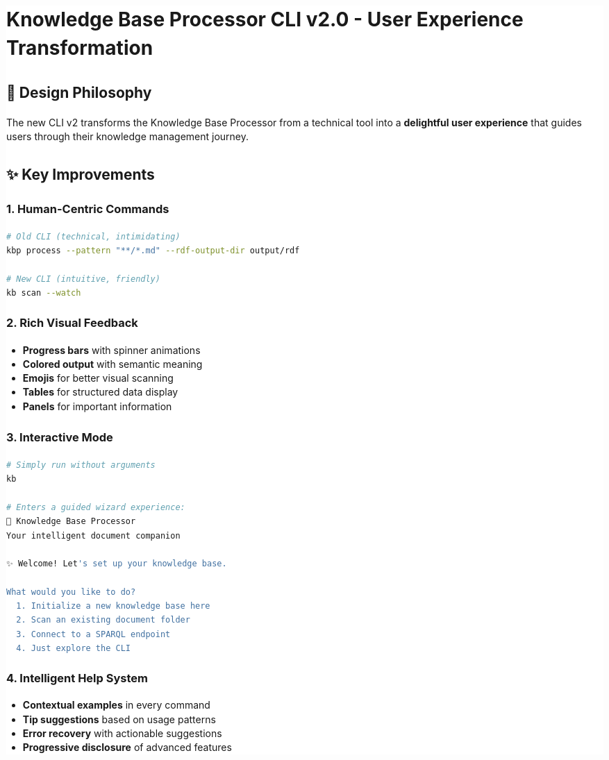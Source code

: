 # Knowledge Base Processor CLI v2.0 - User Experience Transformation

## 🎯 Design Philosophy

The new CLI v2 transforms the Knowledge Base Processor from a technical tool into a **delightful user experience** that guides users through their knowledge management journey.

## ✨ Key Improvements

### 1. **Human-Centric Commands**
```bash
# Old CLI (technical, intimidating)
kbp process --pattern "**/*.md" --rdf-output-dir output/rdf

# New CLI (intuitive, friendly)
kb scan --watch
```

### 2. **Rich Visual Feedback**
- **Progress bars** with spinner animations
- **Colored output** with semantic meaning
- **Emojis** for better visual scanning
- **Tables** for structured data display
- **Panels** for important information

### 3. **Interactive Mode**
```bash
# Simply run without arguments
kb

# Enters a guided wizard experience:
🧠 Knowledge Base Processor
Your intelligent document companion

✨ Welcome! Let's set up your knowledge base.

What would you like to do?
  1. Initialize a new knowledge base here
  2. Scan an existing document folder  
  3. Connect to a SPARQL endpoint
  4. Just explore the CLI
```

### 4. **Intelligent Help System**
- **Contextual examples** in every command
- **Tip suggestions** based on usage patterns
- **Error recovery** with actionable suggestions
- **Progressive disclosure** of advanced features
